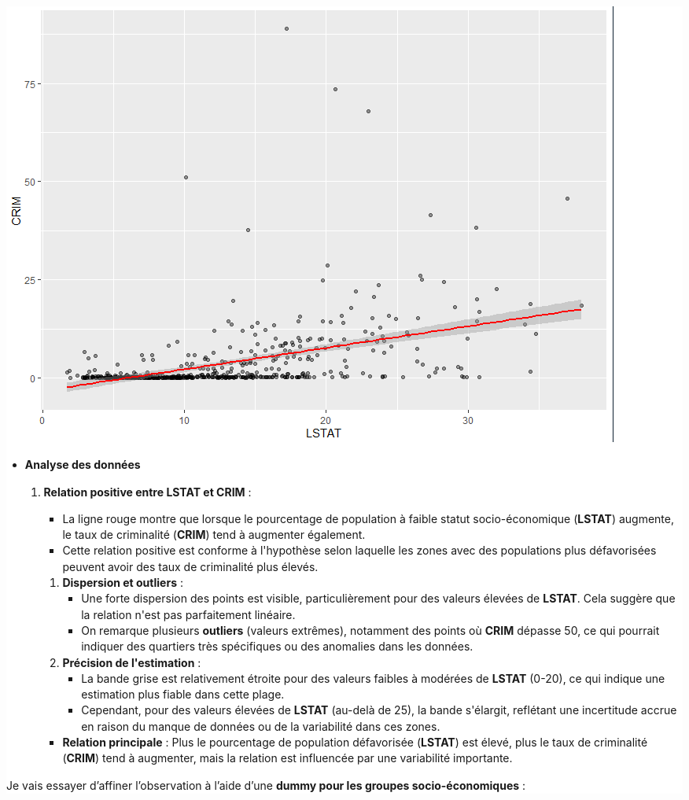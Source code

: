 ![image.png](image%204.png)

- **Analyse des données**
    1. **Relation positive entre LSTAT et CRIM** :
        - La ligne rouge montre que lorsque le pourcentage de population à faible statut socio-économique (**LSTAT**) augmente, le taux de criminalité (**CRIM**) tend à augmenter également.
        - Cette relation positive est conforme à l'hypothèse selon laquelle les zones avec des populations plus défavorisées peuvent avoir des taux de criminalité plus élevés.
        1. **Dispersion et outliers** :
            - Une forte dispersion des points est visible, particulièrement pour des valeurs élevées de **LSTAT**. Cela suggère que la relation n'est pas parfaitement linéaire.
            - On remarque plusieurs **outliers** (valeurs extrêmes), notamment des points où **CRIM** dépasse 50, ce qui pourrait indiquer des quartiers très spécifiques ou des anomalies dans les données.
        2. **Précision de l'estimation** :
            - La bande grise est relativement étroite pour des valeurs faibles à modérées de **LSTAT** (0-20), ce qui indique une estimation plus fiable dans cette plage.
            - Cependant, pour des valeurs élevées de **LSTAT** (au-delà de 25), la bande s'élargit, reflétant une incertitude accrue en raison du manque de données ou de la variabilité dans ces zones.
            
        - **Relation principale** : Plus le pourcentage de population défavorisée (**LSTAT**) est élevé, plus le taux de criminalité (**CRIM**) tend à augmenter, mais la relation est influencée par une variabilité importante.

Je vais essayer d’affiner l’observation à l’aide d’une **dummy pour les groupes socio-économiques** :
